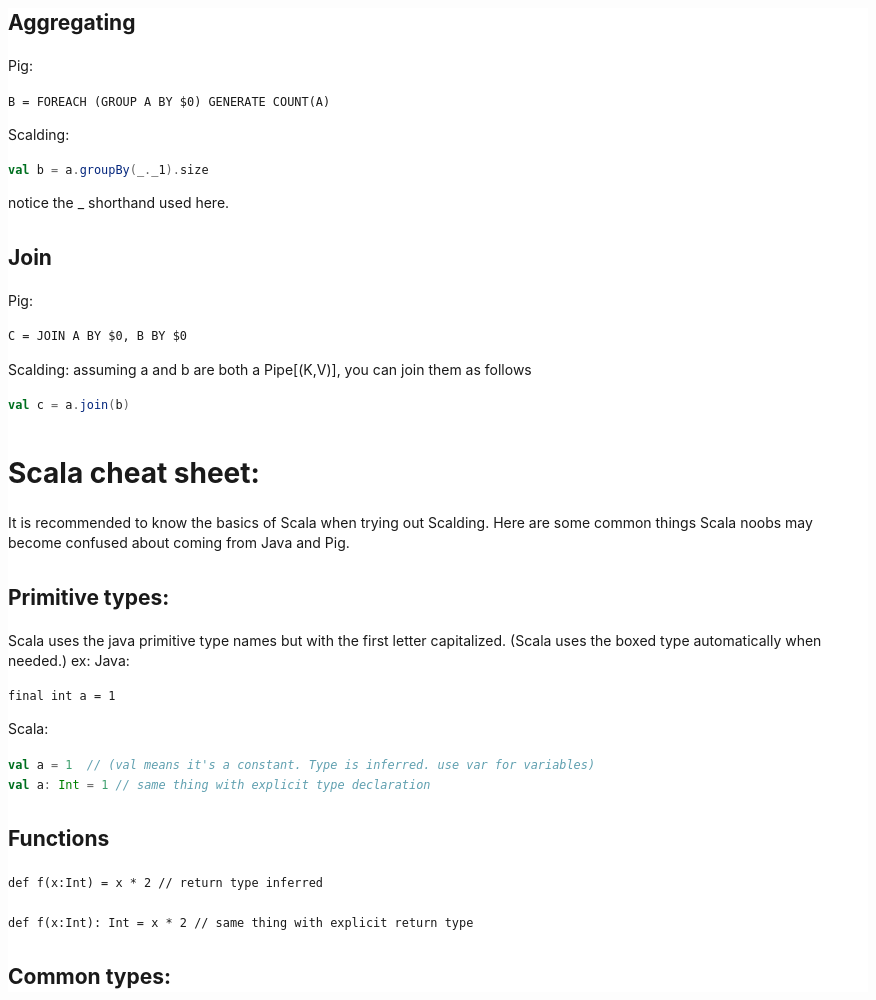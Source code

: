 ```scala
```

## Aggregating
Pig:
```
B = FOREACH (GROUP A BY $0) GENERATE COUNT(A)
```
Scalding:
```scala
val b = a.groupBy(_._1).size
```
notice the _ shorthand used here.

## Join
Pig:
```
C = JOIN A BY $0, B BY $0
```
Scalding:
assuming a and b are both a Pipe[(K,V)], you can join them as follows
```scala
val c = a.join(b)
```

# Scala cheat sheet:
It is recommended to know the basics of Scala when trying out Scalding.
Here are some common things Scala noobs may become confused about coming from Java and Pig.

## Primitive types:
Scala uses the java primitive type names but with the first letter capitalized. (Scala uses the boxed type automatically when needed.)
ex:
Java:
```
final int a = 1
```
Scala:
```scala
val a = 1  // (val means it's a constant. Type is inferred. use var for variables)
val a: Int = 1 // same thing with explicit type declaration
```

## Functions
```
def f(x:Int) = x * 2 // return type inferred

def f(x:Int): Int = x * 2 // same thing with explicit return type
```

## Common types:

